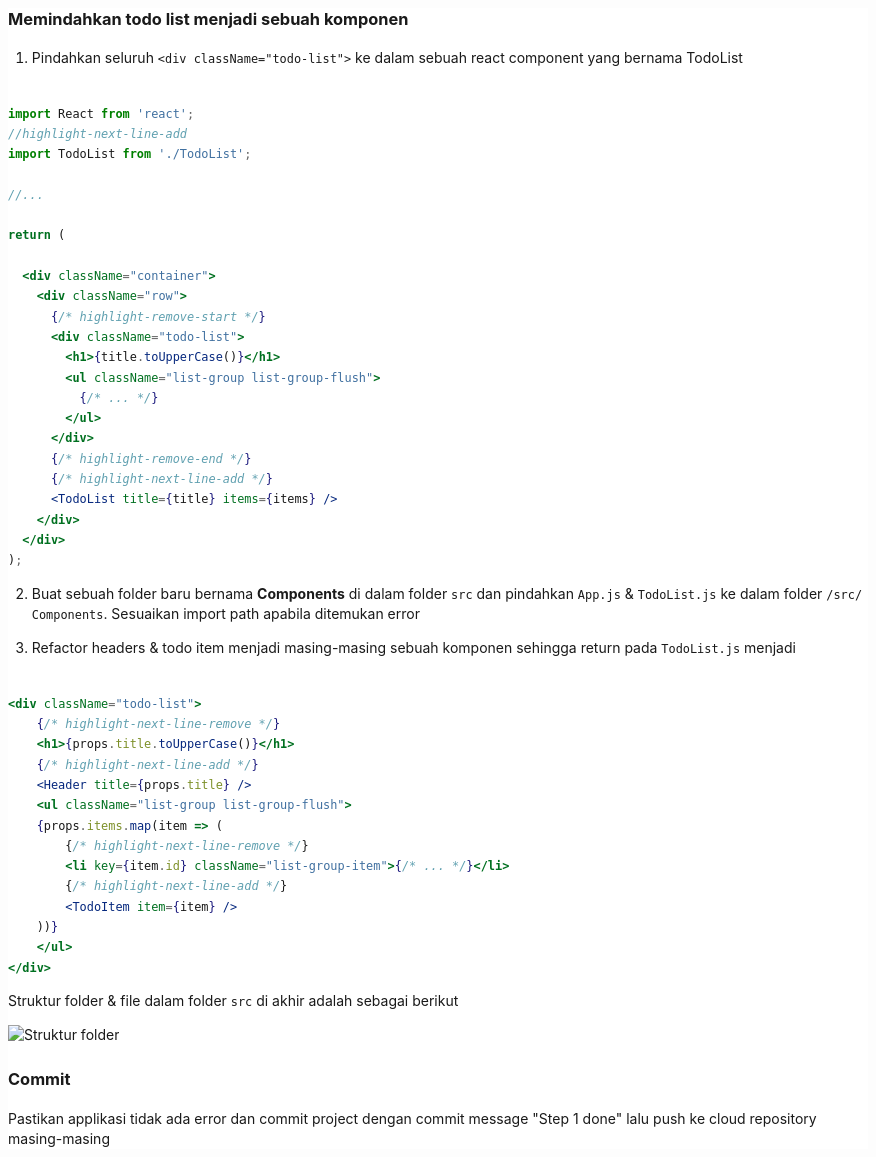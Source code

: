 ### Memindahkan todo list menjadi sebuah komponen

1. Pindahkan seluruh `<div className="todo-list">` ke dalam sebuah react component yang bernama TodoList

```jsx title="/src/App.js"

import React from 'react';
//highlight-next-line-add
import TodoList from './TodoList';

//...

return (

  <div className="container">
    <div className="row">
      {/* highlight-remove-start */}
      <div className="todo-list">
        <h1>{title.toUpperCase()}</h1>
        <ul className="list-group list-group-flush">
          {/* ... */}
        </ul>
      </div>
      {/* highlight-remove-end */}      
      {/* highlight-next-line-add */}
      <TodoList title={title} items={items} />
    </div>
  </div>
);

```

2. Buat sebuah folder baru bernama **Components** di dalam folder `src` dan pindahkan `App.js` & `TodoList.js` ke dalam folder `/src/Components`. Sesuaikan import path apabila ditemukan error

3. Refactor headers & todo item menjadi masing-masing sebuah komponen sehingga return pada `TodoList.js` menjadi

```jsx title="/src/Components/TodoList.js"

<div className="todo-list">
    {/* highlight-next-line-remove */}
    <h1>{props.title.toUpperCase()}</h1>
    {/* highlight-next-line-add */}
    <Header title={props.title} />
    <ul className="list-group list-group-flush">
    {props.items.map(item => (
        {/* highlight-next-line-remove */}
        <li key={item.id} className="list-group-item">{/* ... */}</li>
        {/* highlight-next-line-add */}
        <TodoItem item={item} />
    ))}
    </ul>
</div>

```

Struktur folder & file dalam folder `src` di akhir adalah sebagai berikut

![Struktur folder](/img/folder-structure-2.png)

### Commit

Pastikan applikasi tidak ada error dan commit project dengan commit message "Step 1 done" lalu push ke cloud repository masing-masing